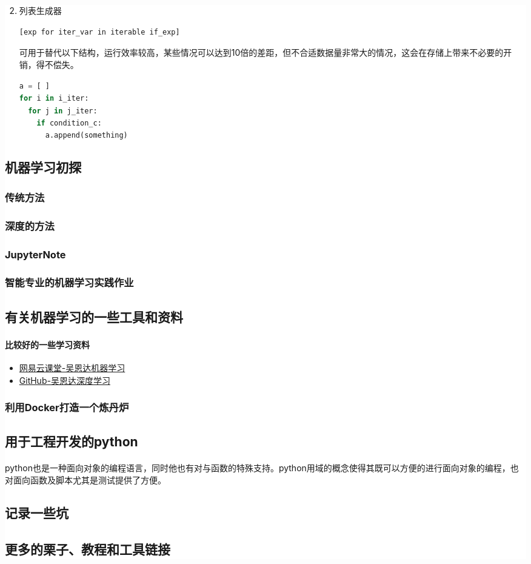
2. 列表生成器

   `[exp for iter_var in iterable if_exp]`

   可用于替代以下结构，运行效率较高，某些情况可以达到10倍的差距，但不合适数据量非常大的情况，这会在存储上带来不必要的开销，得不偿失。

   ```python
   a = [ ]
   for i in i_iter:
     for j in j_iter:
       if condition_c:
         a.append(something) 
   ```


## 机器学习初探

### 传统方法

### 深度的方法

### JupyterNote

### 智能专业的机器学习实践作业

## 有关机器学习的一些工具和资料

#### 比较好的一些学习资料

- [网易云课堂-吴恩达机器学习](https://study.163.com/course/courseLearn.htm?courseId=1004570029#/learn/video?lessonId=1049052745&courseId=1004570029)
- [GitHub-吴恩达深度学习](https://github.com/fengdu78/deeplearning_ai_books)

### 利用Docker打造一个炼丹炉

## 用于工程开发的python

python也是一种面向对象的编程语言，同时他也有对与函数的特殊支持。python用域的概念使得其既可以方便的进行面向对象的编程，也对面向函数及脚本尤其是测试提供了方便。

## 记录一些坑

## 更多的栗子、教程和工具链接
